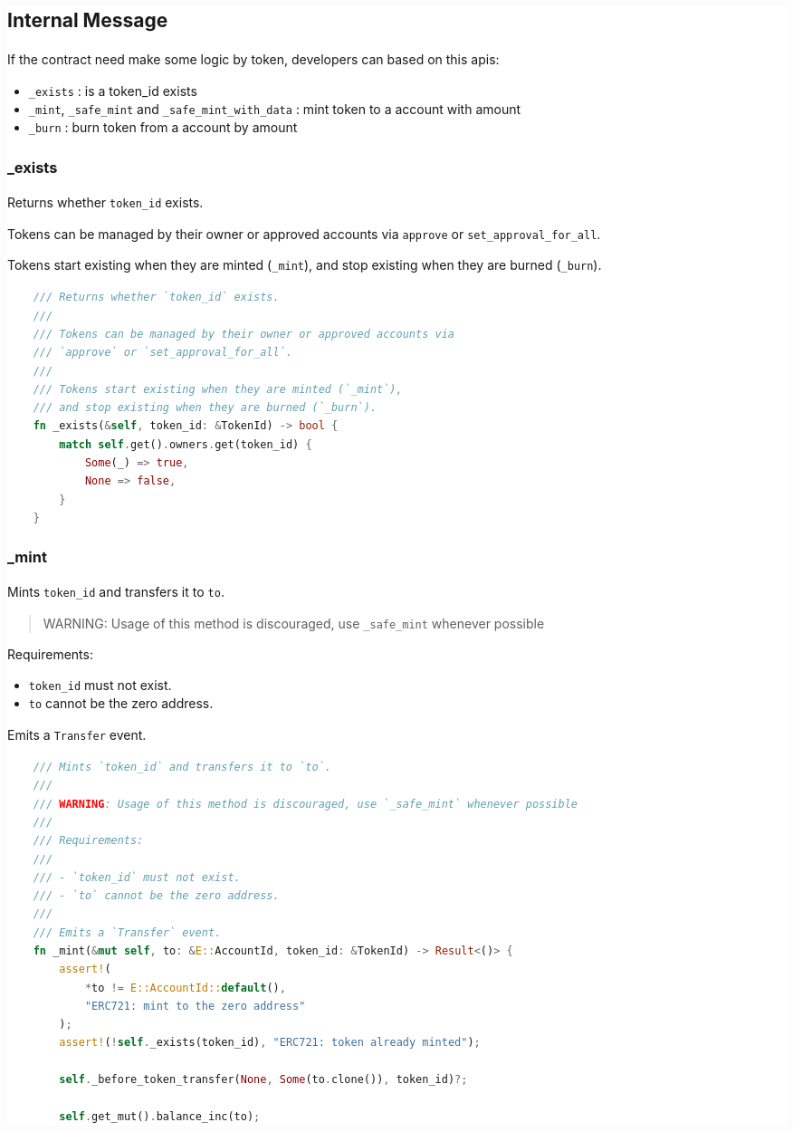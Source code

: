 ## Internal Message

If the contract need make some logic by token, developers can based on this apis:

- `_exists` : is a token_id exists
- `_mint`, `_safe_mint` and `_safe_mint_with_data` : mint token to a account with amount
- `_burn` : burn token from a account by amount

### _exists

Returns whether `token_id` exists.

Tokens can be managed by their owner or approved accounts via
`approve` or `set_approval_for_all`.

Tokens start existing when they are minted (`_mint`),
and stop existing when they are burned (`_burn`).

```rust
    /// Returns whether `token_id` exists.
    ///
    /// Tokens can be managed by their owner or approved accounts via
    /// `approve` or `set_approval_for_all`.
    ///
    /// Tokens start existing when they are minted (`_mint`),
    /// and stop existing when they are burned (`_burn`).
    fn _exists(&self, token_id: &TokenId) -> bool {
        match self.get().owners.get(token_id) {
            Some(_) => true,
            None => false,
        }
    }
```

### _mint

Mints `token_id` and transfers it to `to`.

> WARNING: Usage of this method is discouraged, use `_safe_mint` whenever possible

Requirements:

- `token_id` must not exist.
- `to` cannot be the zero address.

Emits a `Transfer` event.

```rust
    /// Mints `token_id` and transfers it to `to`.
    ///
    /// WARNING: Usage of this method is discouraged, use `_safe_mint` whenever possible
    ///
    /// Requirements:
    ///
    /// - `token_id` must not exist.
    /// - `to` cannot be the zero address.
    ///
    /// Emits a `Transfer` event.
    fn _mint(&mut self, to: &E::AccountId, token_id: &TokenId) -> Result<()> {
        assert!(
            *to != E::AccountId::default(),
            "ERC721: mint to the zero address"
        );
        assert!(!self._exists(token_id), "ERC721: token already minted");

        self._before_token_transfer(None, Some(to.clone()), token_id)?;

        self.get_mut().balance_inc(to);
```